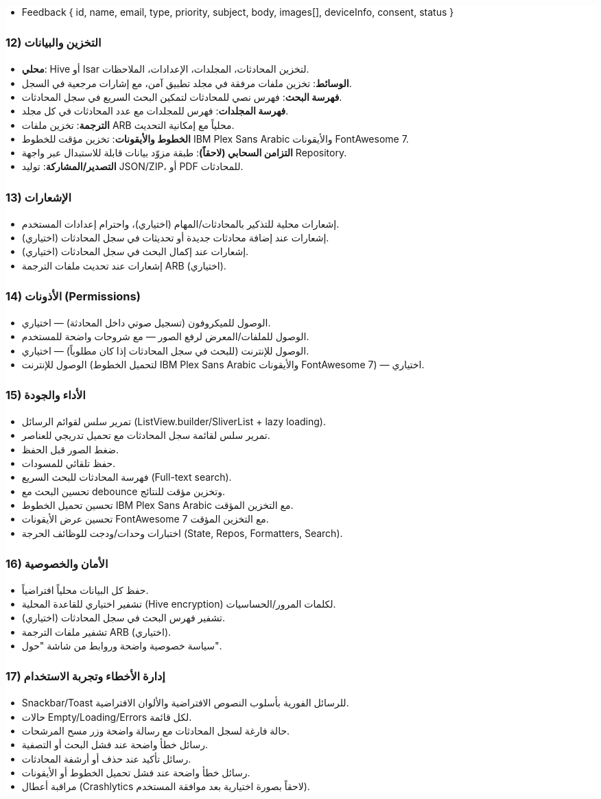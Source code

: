 - Feedback { id, name, email, type, priority, subject, body, images[], deviceInfo, consent, status }

### 12) التخزين والبيانات
- **محلي**: Hive أو Isar لتخزين المحادثات، المجلدات، الإعدادات، الملاحظات.
- **الوسائط**: تخزين ملفات مرفقة في مجلد تطبيق آمن، مع إشارات مرجعية في السجل.
- **فهرسة البحث**: فهرس نصي للمحادثات لتمكين البحث السريع في سجل المحادثات.
- **فهرسة المجلدات**: فهرس للمجلدات مع عدد المحادثات في كل مجلد.
- **الترجمة**: تخزين ملفات ARB محلياً مع إمكانية التحديث.
- **الخطوط والأيقونات**: تخزين مؤقت للخطوط IBM Plex Sans Arabic والأيقونات FontAwesome 7.
- **التزامن السحابي (لاحقاً)**: طبقة مزوّد بيانات قابلة للاستبدال عبر واجهة Repository.
- **التصدير/المشاركة**: توليد JSON/ZIP، أو PDF للمحادثات.

### 13) الإشعارات
- إشعارات محلية للتذكير بالمحادثات/المهام (اختياري)، واحترام إعدادات المستخدم.
- إشعارات عند إضافة محادثات جديدة أو تحديثات في سجل المحادثات (اختياري).
- إشعارات عند إكمال البحث في سجل المحادثات (اختياري).
- إشعارات عند تحديث ملفات الترجمة ARB (اختياري).

### 14) الأذونات (Permissions)
- الوصول للميكروفون (تسجيل صوتي داخل المحادثة) — اختياري.
- الوصول للملفات/المعرض لرفع الصور — مع شروحات واضحة للمستخدم.
- الوصول للإنترنت (للبحث في سجل المحادثات إذا كان مطلوباً) — اختياري.
- الوصول للإنترنت (لتحميل الخطوط IBM Plex Sans Arabic والأيقونات FontAwesome 7) — اختياري.

### 15) الأداء والجودة
- تمرير سلس لقوائم الرسائل (ListView.builder/SliverList + lazy loading).
- تمرير سلس لقائمة سجل المحادثات مع تحميل تدريجي للعناصر.
- ضغط الصور قبل الحفظ.
- حفظ تلقائي للمسودات.
- فهرسة المحادثات للبحث السريع (Full-text search).
- تحسين البحث مع debounce وتخزين مؤقت للنتائج.
- تحسين تحميل الخطوط IBM Plex Sans Arabic مع التخزين المؤقت.
- تحسين عرض الأيقونات FontAwesome 7 مع التخزين المؤقت.
- اختبارات وحدات/ودجت للوظائف الحرجة (State, Repos, Formatters, Search).

### 16) الأمان والخصوصية
- حفظ كل البيانات محلياً افتراضياً.
- تشفير اختياري للقاعدة المحلية (Hive encryption) لكلمات المرور/الحساسيات.
- تشفير فهرس البحث في سجل المحادثات (اختياري).
- تشفير ملفات الترجمة ARB (اختياري).
- سياسة خصوصية واضحة وروابط من شاشة "حول".

### 17) إدارة الأخطاء وتجربة الاستخدام
- Snackbar/Toast للرسائل الفورية بأسلوب النصوص الافتراضية والألوان الافتراضية.
- حالات Empty/Loading/Errors لكل قائمة.
- حالة فارغة لسجل المحادثات مع رسالة واضحة وزر مسح المرشحات.
- رسائل خطأ واضحة عند فشل البحث أو التصفية.
- رسائل تأكيد عند حذف أو أرشفة المحادثات.
- رسائل خطأ واضحة عند فشل تحميل الخطوط أو الأيقونات.
- مراقبة أعطال (Crashlytics لاحقاً بصورة اختيارية بعد موافقة المستخدم).
